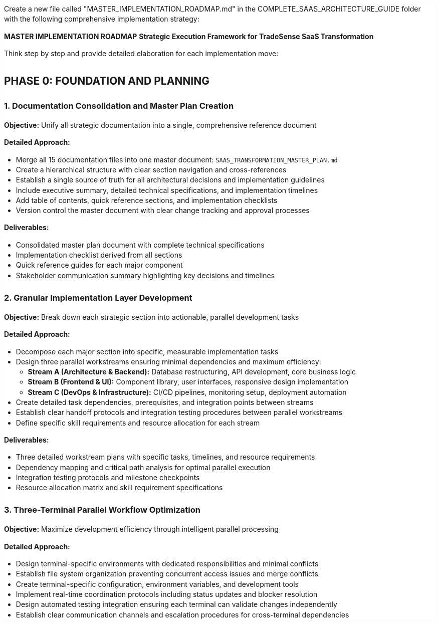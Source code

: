Create a new file called "MASTER_IMPLEMENTATION_ROADMAP.md" in the COMPLETE_SAAS_ARCHITECTURE_GUIDE folder with the following comprehensive implementation strategy:

**MASTER IMPLEMENTATION ROADMAP**
**Strategic Execution Framework for TradeSense SaaS Transformation**

Think step by step and provide detailed elaboration for each implementation move:

## **PHASE 0: FOUNDATION AND PLANNING**

### **1. Documentation Consolidation and Master Plan Creation**
**Objective:** Unify all strategic documentation into a single, comprehensive reference document

**Detailed Approach:**
- Merge all 15 documentation files into one master document: `SAAS_TRANSFORMATION_MASTER_PLAN.md`
- Create a hierarchical structure with clear section navigation and cross-references
- Establish a single source of truth for all architectural decisions and implementation guidelines
- Include executive summary, detailed technical specifications, and implementation timelines
- Add table of contents, quick reference sections, and implementation checklists
- Version control the master document with clear change tracking and approval processes

**Deliverables:**
- Consolidated master plan document with complete technical specifications
- Implementation checklist derived from all sections
- Quick reference guides for each major component
- Stakeholder communication summary highlighting key decisions and timelines

### **2. Granular Implementation Layer Development**
**Objective:** Break down each strategic section into actionable, parallel development tasks

**Detailed Approach:**
- Decompose each major section into specific, measurable implementation tasks
- Design three parallel workstreams ensuring minimal dependencies and maximum efficiency:
  - **Stream A (Architecture & Backend):** Database restructuring, API development, core business logic
  - **Stream B (Frontend & UI):** Component library, user interfaces, responsive design implementation  
  - **Stream C (DevOps & Infrastructure):** CI/CD pipelines, monitoring setup, deployment automation
- Create detailed task dependencies, prerequisites, and integration points between streams
- Establish clear handoff protocols and integration testing procedures between parallel workstreams
- Define specific skill requirements and resource allocation for each stream

**Deliverables:**
- Three detailed workstream plans with specific tasks, timelines, and resource requirements
- Dependency mapping and critical path analysis for optimal parallel execution
- Integration testing protocols and milestone checkpoints
- Resource allocation matrix and skill requirement specifications

### **3. Three-Terminal Parallel Workflow Optimization**
**Objective:** Maximize development efficiency through intelligent parallel processing

**Detailed Approach:**
- Design terminal-specific environments with dedicated responsibilities and minimal conflicts
- Establish file system organization preventing concurrent access issues and merge conflicts
- Create terminal-specific configuration, environment variables, and development tools
- Implement real-time coordination protocols including status updates and blocker resolution
- Design automated testing integration ensuring each terminal can validate changes independently
- Establish clear communication channels and escalation procedures for cross-terminal dependencies
